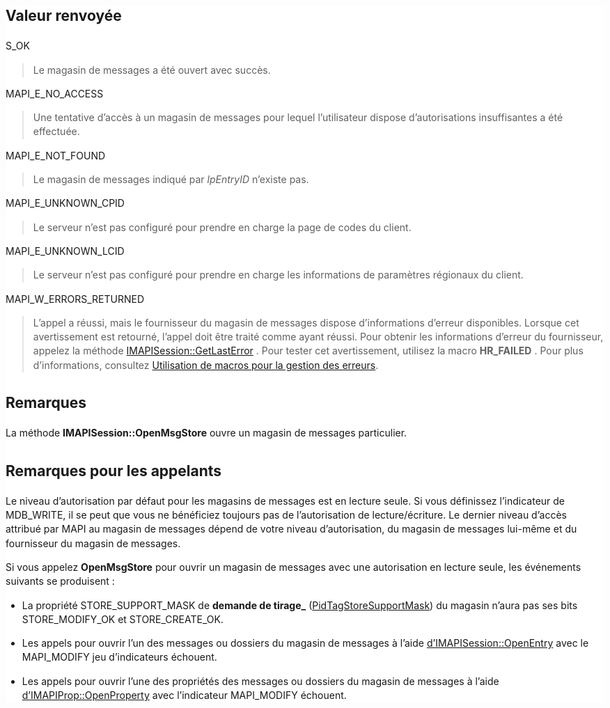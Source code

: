 ## <a name="return-value"></a>Valeur renvoyée

S_OK 
  
> Le magasin de messages a été ouvert avec succès.
    
MAPI_E_NO_ACCESS 
  
> Une tentative d’accès à un magasin de messages pour lequel l’utilisateur dispose d’autorisations insuffisantes a été effectuée.
    
MAPI_E_NOT_FOUND 
  
> Le magasin de messages indiqué par  _lpEntryID_ n’existe pas. 
    
MAPI_E_UNKNOWN_CPID 
  
> Le serveur n’est pas configuré pour prendre en charge la page de codes du client.
    
MAPI_E_UNKNOWN_LCID 
  
> Le serveur n’est pas configuré pour prendre en charge les informations de paramètres régionaux du client.
    
MAPI_W_ERRORS_RETURNED 
  
> L’appel a réussi, mais le fournisseur du magasin de messages dispose d’informations d’erreur disponibles. Lorsque cet avertissement est retourné, l’appel doit être traité comme ayant réussi. Pour obtenir les informations d’erreur du fournisseur, appelez la méthode [IMAPISession::GetLastError](imapisession-getlasterror.md) . Pour tester cet avertissement, utilisez la macro **HR_FAILED** . Pour plus d’informations, consultez [Utilisation de macros pour la gestion des erreurs](using-macros-for-error-handling.md).
    
## <a name="remarks"></a>Remarques

La méthode **IMAPISession::OpenMsgStore** ouvre un magasin de messages particulier. 
  
## <a name="notes-to-callers"></a>Remarques pour les appelants

Le niveau d’autorisation par défaut pour les magasins de messages est en lecture seule. Si vous définissez l’indicateur de MDB_WRITE, il se peut que vous ne bénéficiez toujours pas de l’autorisation de lecture/écriture. Le dernier niveau d’accès attribué par MAPI au magasin de messages dépend de votre niveau d’autorisation, du magasin de messages lui-même et du fournisseur du magasin de messages. 
  
Si vous appelez **OpenMsgStore** pour ouvrir un magasin de messages avec une autorisation en lecture seule, les événements suivants se produisent : 
  
- La propriété STORE_SUPPORT_MASK de **demande de tirage\_** ([PidTagStoreSupportMask](pidtagstoresupportmask-canonical-property.md)) du magasin n’aura pas ses bits STORE\_MODIFY_OK et STORE\_CREATE_OK. 
    
- Les appels pour ouvrir l’un des messages ou dossiers du magasin de messages à l’aide [d’IMAPISession::OpenEntry](imapisession-openentry.md) avec le MAPI_MODIFY jeu d’indicateurs échouent. 
    
- Les appels pour ouvrir l’une des propriétés des messages ou dossiers du magasin de messages à l’aide [d’IMAPIProp::OpenProperty](imapiprop-openproperty.md) avec l’indicateur MAPI_MODIFY échouent. 
    